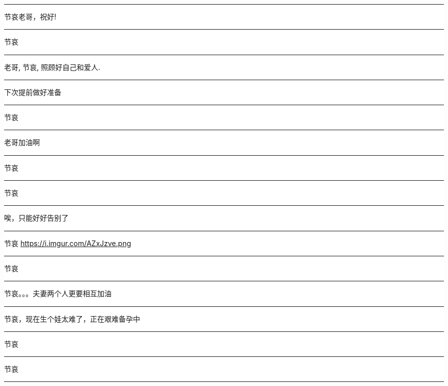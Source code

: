 ---------------------------------------------------

节哀老哥，祝好!

---------------------------------------------------

节哀

---------------------------------------------------

老哥, 节哀, 照顾好自己和爱人.

---------------------------------------------------

下次提前做好准备

---------------------------------------------------

节哀

---------------------------------------------------

老哥加油啊

---------------------------------------------------

节哀

---------------------------------------------------

节哀

---------------------------------------------------

唉，只能好好告别了

---------------------------------------------------

节哀 https://i.imgur.com/AZxJzve.png

---------------------------------------------------

节哀

---------------------------------------------------

节哀。。。夫妻两个人更要相互加油

---------------------------------------------------

节哀，现在生个娃太难了，正在艰难备孕中

---------------------------------------------------

节哀

---------------------------------------------------

节哀

---------------------------------------------------
